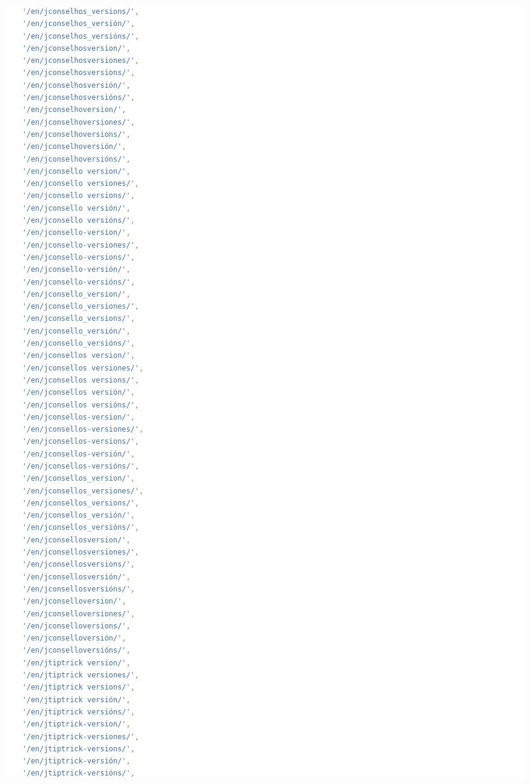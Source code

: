 ```yaml
    '/en/jconselhos_versions/',
    '/en/jconselhos_versión/',
    '/en/jconselhos_versións/',
    '/en/jconselhosversion/',
    '/en/jconselhosversiones/',
    '/en/jconselhosversions/',
    '/en/jconselhosversión/',
    '/en/jconselhosversións/',
    '/en/jconselhoversion/',
    '/en/jconselhoversiones/',
    '/en/jconselhoversions/',
    '/en/jconselhoversión/',
    '/en/jconselhoversións/',
    '/en/jconsello version/',
    '/en/jconsello versiones/',
    '/en/jconsello versions/',
    '/en/jconsello versión/',
    '/en/jconsello versións/',
    '/en/jconsello-version/',
    '/en/jconsello-versiones/',
    '/en/jconsello-versions/',
    '/en/jconsello-versión/',
    '/en/jconsello-versións/',
    '/en/jconsello_version/',
    '/en/jconsello_versiones/',
    '/en/jconsello_versions/',
    '/en/jconsello_versión/',
    '/en/jconsello_versións/',
    '/en/jconsellos version/',
    '/en/jconsellos versiones/',
    '/en/jconsellos versions/',
    '/en/jconsellos versión/',
    '/en/jconsellos versións/',
    '/en/jconsellos-version/',
    '/en/jconsellos-versiones/',
    '/en/jconsellos-versions/',
    '/en/jconsellos-versión/',
    '/en/jconsellos-versións/',
    '/en/jconsellos_version/',
    '/en/jconsellos_versiones/',
    '/en/jconsellos_versions/',
    '/en/jconsellos_versión/',
    '/en/jconsellos_versións/',
    '/en/jconsellosversion/',
    '/en/jconsellosversiones/',
    '/en/jconsellosversions/',
    '/en/jconsellosversión/',
    '/en/jconsellosversións/',
    '/en/jconselloversion/',
    '/en/jconselloversiones/',
    '/en/jconselloversions/',
    '/en/jconselloversión/',
    '/en/jconselloversións/',
    '/en/jtiptrick version/',
    '/en/jtiptrick versiones/',
    '/en/jtiptrick versions/',
    '/en/jtiptrick versión/',
    '/en/jtiptrick versións/',
    '/en/jtiptrick-version/',
    '/en/jtiptrick-versiones/',
    '/en/jtiptrick-versions/',
    '/en/jtiptrick-versión/',
    '/en/jtiptrick-versións/',
```